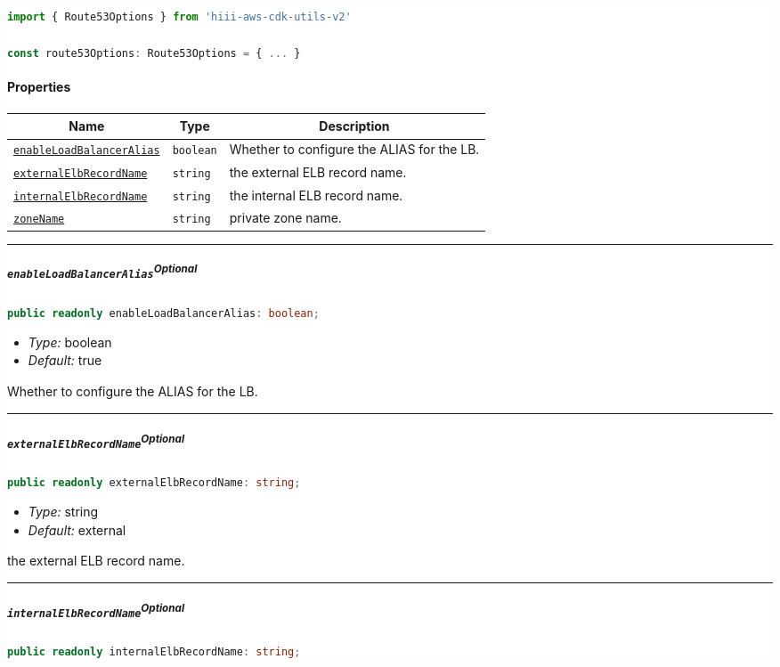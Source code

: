 ```typescript
import { Route53Options } from 'hiii-aws-cdk-utils-v2'

const route53Options: Route53Options = { ... }
```

#### Properties <a name="Properties" id="Properties"></a>

| **Name** | **Type** | **Description** |
| --- | --- | --- |
| <code><a href="#hiii-aws-cdk-utils-v2.Route53Options.property.enableLoadBalancerAlias">enableLoadBalancerAlias</a></code> | <code>boolean</code> | Whether to configure the ALIAS for the LB. |
| <code><a href="#hiii-aws-cdk-utils-v2.Route53Options.property.externalElbRecordName">externalElbRecordName</a></code> | <code>string</code> | the external ELB record name. |
| <code><a href="#hiii-aws-cdk-utils-v2.Route53Options.property.internalElbRecordName">internalElbRecordName</a></code> | <code>string</code> | the internal ELB record name. |
| <code><a href="#hiii-aws-cdk-utils-v2.Route53Options.property.zoneName">zoneName</a></code> | <code>string</code> | private zone name. |

---

##### `enableLoadBalancerAlias`<sup>Optional</sup> <a name="enableLoadBalancerAlias" id="hiii-aws-cdk-utils-v2.Route53Options.property.enableLoadBalancerAlias"></a>

```typescript
public readonly enableLoadBalancerAlias: boolean;
```

- *Type:* boolean
- *Default:* true

Whether to configure the ALIAS for the LB.

---

##### `externalElbRecordName`<sup>Optional</sup> <a name="externalElbRecordName" id="hiii-aws-cdk-utils-v2.Route53Options.property.externalElbRecordName"></a>

```typescript
public readonly externalElbRecordName: string;
```

- *Type:* string
- *Default:* external

the external ELB record name.

---

##### `internalElbRecordName`<sup>Optional</sup> <a name="internalElbRecordName" id="hiii-aws-cdk-utils-v2.Route53Options.property.internalElbRecordName"></a>

```typescript
public readonly internalElbRecordName: string;
```
